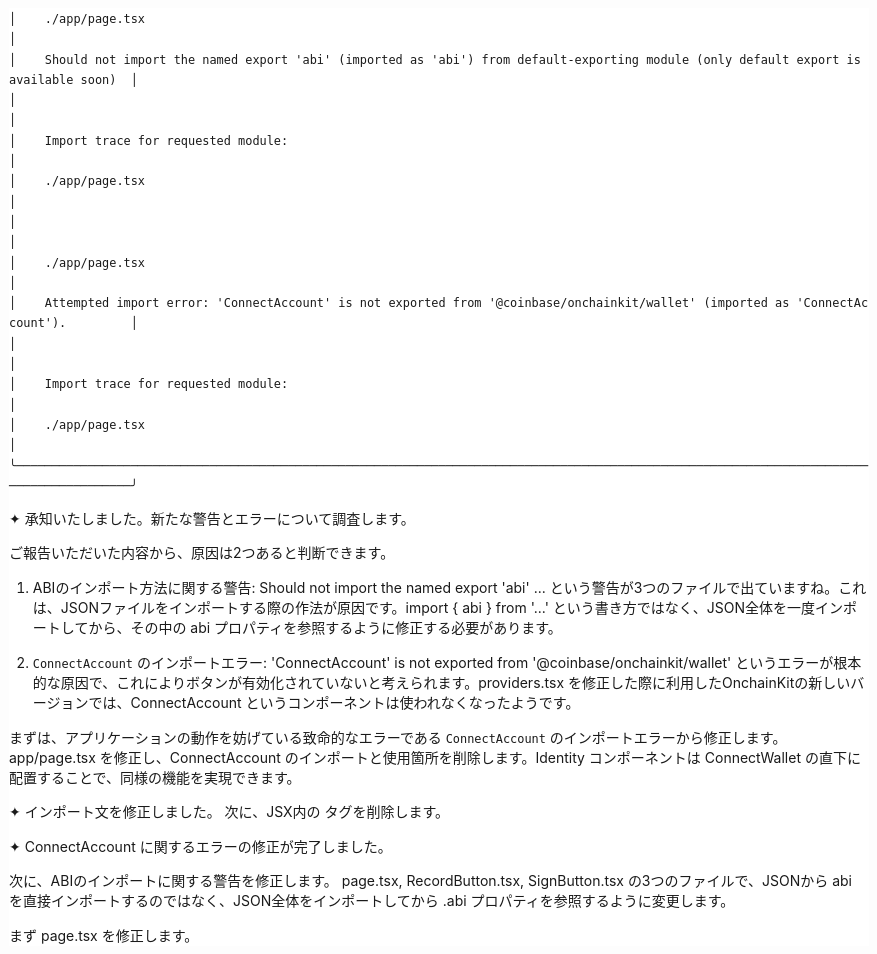 ```
│    ./app/page.tsx                                                                                                                      │
│    Should not import the named export 'abi' (imported as 'abi') from default-exporting module (only default export is available soon)  │
│                                                                                                                                        │
│    Import trace for requested module:                                                                                                  │
│    ./app/page.tsx                                                                                                                      │
│                                                                                                                                        │
│    ./app/page.tsx                                                                                                                      │
│    Attempted import error: 'ConnectAccount' is not exported from '@coinbase/onchainkit/wallet' (imported as 'ConnectAccount').         │
│                                                                                                                                        │
│    Import trace for requested module:                                                                                                  │
│    ./app/page.tsx                                                                                                                      │
╰────────────────────────────────────────────────────────────────────────────────────────────────────────────────────────────────────────╯
```

✦ 承知いたしました。新たな警告とエラーについて調査します。

  ご報告いただいた内容から、原因は2つあると判断できます。

   1. ABIのインポート方法に関する警告:
      Should not import the named export 'abi' ... という警告が3つのファイルで出ていますね。これは、JSONファイルをインポートする際の作法が原因です。import { abi } from '...'
  という書き方ではなく、JSON全体を一度インポートしてから、その中の abi プロパティを参照するように修正する必要があります。

   2. `ConnectAccount` のインポートエラー:
      'ConnectAccount' is not exported from '@coinbase/onchainkit/wallet' というエラーが根本的な原因で、これによりボタンが有効化されていないと考えられます。providers.tsx
  を修正した際に利用したOnchainKitの新しいバージョンでは、ConnectAccount というコンポーネントは使われなくなったようです。

  まずは、アプリケーションの動作を妨げている致命的なエラーである `ConnectAccount` のインポートエラーから修正します。
  app/page.tsx を修正し、ConnectAccount のインポートと使用箇所を削除します。Identity コンポーネントは ConnectWallet の直下に配置することで、同様の機能を実現できます。

✦ インポート文を修正しました。
  次に、JSX内の <ConnectAccount> タグを削除します。

✦ ConnectAccount に関するエラーの修正が完了しました。

  次に、ABIのインポートに関する警告を修正します。
  page.tsx, RecordButton.tsx, SignButton.tsx の3つのファイルで、JSONから abi を直接インポートするのではなく、JSON全体をインポートしてから .abi
  プロパティを参照するように変更します。

  まず page.tsx を修正します。

